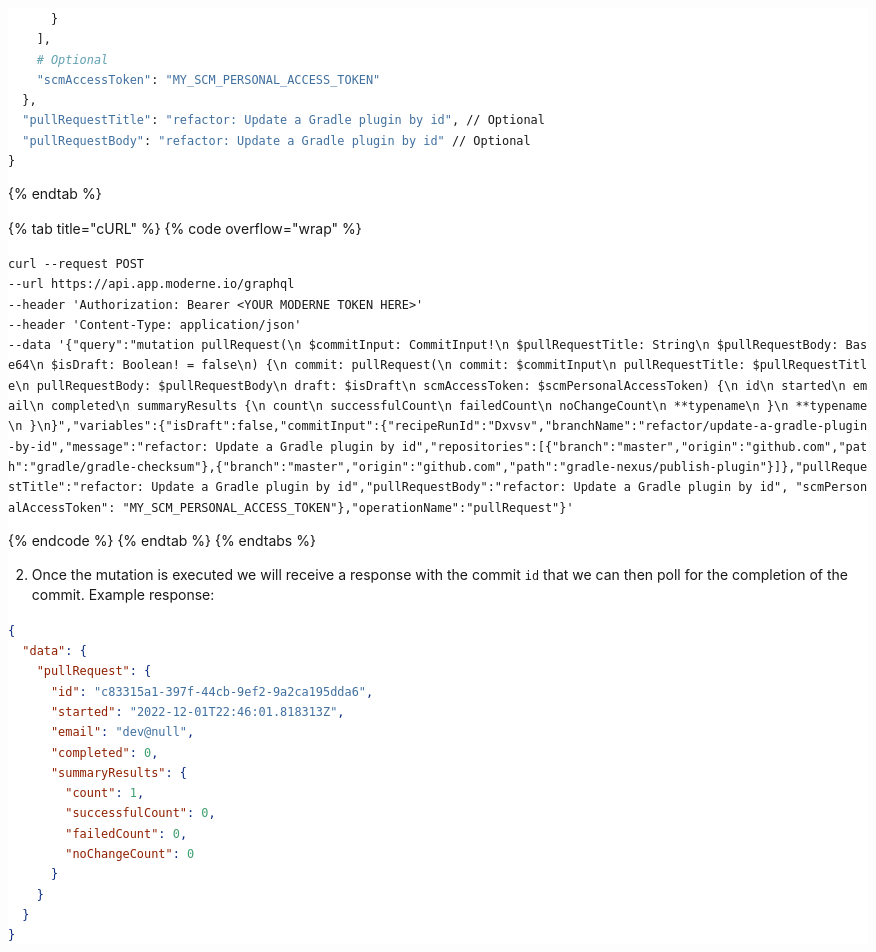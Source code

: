 ```graphql
      }
    ],
    # Optional
    "scmAccessToken": "MY_SCM_PERSONAL_ACCESS_TOKEN"
  },
  "pullRequestTitle": "refactor: Update a Gradle plugin by id", // Optional
  "pullRequestBody": "refactor: Update a Gradle plugin by id" // Optional
}
```
{% endtab %}

{% tab title="cURL" %}
{% code overflow="wrap" %}
```shell
curl --request POST
--url https://api.app.moderne.io/graphql
--header 'Authorization: Bearer <YOUR MODERNE TOKEN HERE>'
--header 'Content-Type: application/json'
--data '{"query":"mutation pullRequest(\n $commitInput: CommitInput!\n $pullRequestTitle: String\n $pullRequestBody: Base64\n $isDraft: Boolean! = false\n) {\n commit: pullRequest(\n commit: $commitInput\n pullRequestTitle: $pullRequestTitle\n pullRequestBody: $pullRequestBody\n draft: $isDraft\n scmAccessToken: $scmPersonalAccessToken) {\n id\n started\n email\n completed\n summaryResults {\n count\n successfulCount\n failedCount\n noChangeCount\n **typename\n }\n **typename\n }\n}","variables":{"isDraft":false,"commitInput":{"recipeRunId":"Dxvsv","branchName":"refactor/update-a-gradle-plugin-by-id","message":"refactor: Update a Gradle plugin by id","repositories":[{"branch":"master","origin":"github.com","path":"gradle/gradle-checksum"},{"branch":"master","origin":"github.com","path":"gradle-nexus/publish-plugin"}]},"pullRequestTitle":"refactor: Update a Gradle plugin by id","pullRequestBody":"refactor: Update a Gradle plugin by id", "scmPersonalAccessToken": "MY_SCM_PERSONAL_ACCESS_TOKEN"},"operationName":"pullRequest"}'
```
{% endcode %}
{% endtab %}
{% endtabs %}

2. Once the mutation is executed we will receive a response with the commit `id` that we can then poll for the completion of the commit. Example response:

```json
{
  "data": {
    "pullRequest": {
      "id": "c83315a1-397f-44cb-9ef2-9a2ca195dda6",
      "started": "2022-12-01T22:46:01.818313Z",
      "email": "dev@null",
      "completed": 0,
      "summaryResults": {
        "count": 1,
        "successfulCount": 0,
        "failedCount": 0,
        "noChangeCount": 0
      }
    }
  }
}
```
